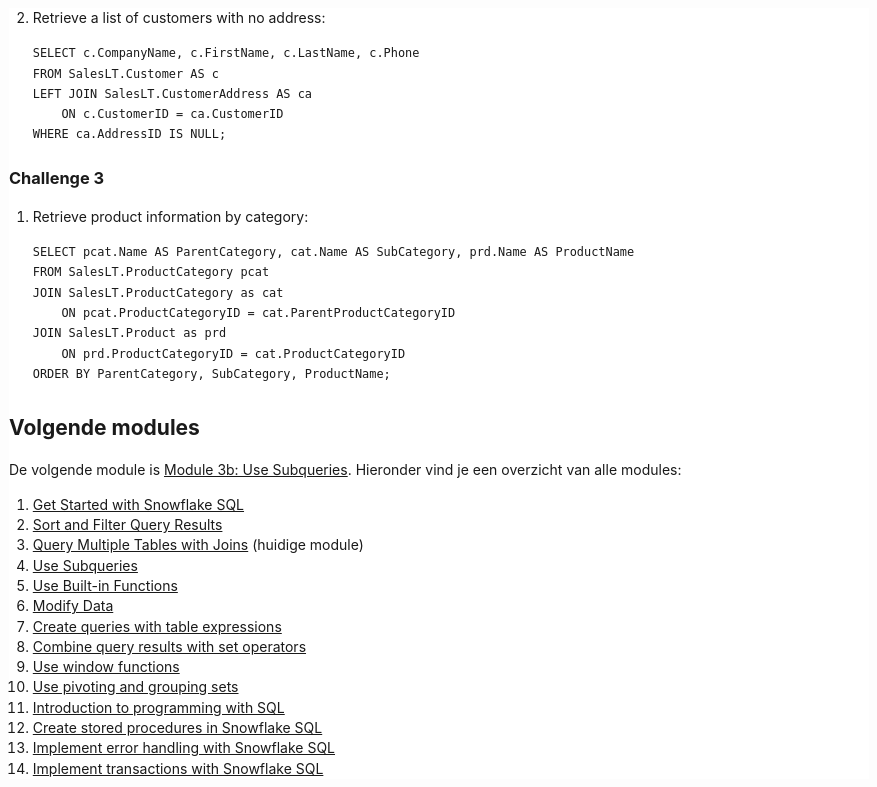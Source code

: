 2. Retrieve a list of customers with no address:

    ```
    SELECT c.CompanyName, c.FirstName, c.LastName, c.Phone
    FROM SalesLT.Customer AS c
    LEFT JOIN SalesLT.CustomerAddress AS ca
        ON c.CustomerID = ca.CustomerID
    WHERE ca.AddressID IS NULL;
    ```

### Challenge 3

1. Retrieve product information by category:

    ```
    SELECT pcat.Name AS ParentCategory, cat.Name AS SubCategory, prd.Name AS ProductName
    FROM SalesLT.ProductCategory pcat
    JOIN SalesLT.ProductCategory as cat
        ON pcat.ProductCategoryID = cat.ParentProductCategoryID
    JOIN SalesLT.Product as prd
        ON prd.ProductCategoryID = cat.ProductCategoryID
    ORDER BY ParentCategory, SubCategory, ProductName;
    ```
    
## Volgende modules

De volgende module is [Module 3b: Use Subqueries](./03b-subqueries.md). Hieronder vind je een overzicht van alle modules:

1. [Get Started with Snowflake SQL](./01-get-started-with-snowflake-sql.md)
2. [Sort and Filter Query Results](./02-filter-sort.md)
3. [Query Multiple Tables with Joins](./03a-joins.md) (huidige module)
4. [Use Subqueries](./03b-subqueries.md)
5. [Use Built-in Functions](./04-built-in-functions.md)
6. [Modify Data](./05-modify-data.md)
7. [Create queries with table expressions](./06-use-table-expressions.md)
8. [Combine query results with set operators](./07-combine-query-results.md)
9. [Use window functions](./08-create-window-query-functions.md)
10. [Use pivoting and grouping sets](./09-transform-data.md)
11. [Introduction to programming with SQL](./10-program-with-sql.md)
12. [Create stored procedures in Snowflake SQL](./11-create-stored-procedures.md)
13. [Implement error handling with Snowflake SQL](./12-implement-error-handling.md)
14. [Implement transactions with Snowflake SQL](./13-implement-transitions-in-tsql.md)
